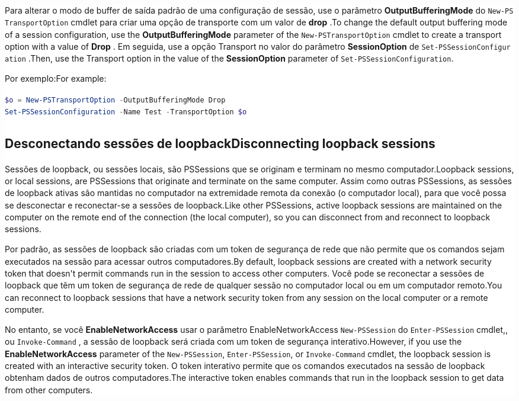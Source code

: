 <span data-ttu-id="efc24-263">Para alterar o modo de buffer de saída padrão de uma configuração de sessão, use o parâmetro **OutputBufferingMode** do `New-PSTransportOption` cmdlet para criar uma opção de transporte com um valor de **drop** .</span><span class="sxs-lookup"><span data-stu-id="efc24-263">To change the default output buffering mode of a session configuration, use the **OutputBufferingMode** parameter of the `New-PSTransportOption` cmdlet to create a transport option with a value of **Drop** .</span></span> <span data-ttu-id="efc24-264">Em seguida, use a opção Transport no valor do parâmetro **SessionOption** de `Set-PSSessionConfiguration` .</span><span class="sxs-lookup"><span data-stu-id="efc24-264">Then, use the Transport option in the value of the **SessionOption** parameter of `Set-PSSessionConfiguration`.</span></span>

<span data-ttu-id="efc24-265">Por exemplo:</span><span class="sxs-lookup"><span data-stu-id="efc24-265">For example:</span></span>

```powershell
$o = New-PSTransportOption -OutputBufferingMode Drop
Set-PSSessionConfiguration -Name Test -TransportOption $o
```

## <a name="disconnecting-loopback-sessions"></a><span data-ttu-id="efc24-266">Desconectando sessões de loopback</span><span class="sxs-lookup"><span data-stu-id="efc24-266">Disconnecting loopback sessions</span></span>

<span data-ttu-id="efc24-267">Sessões de loopback, ou sessões locais, são PSSessions que se originam e terminam no mesmo computador.</span><span class="sxs-lookup"><span data-stu-id="efc24-267">Loopback sessions, or local sessions, are PSSessions that originate and terminate on the same computer.</span></span> <span data-ttu-id="efc24-268">Assim como outras PSSessions, as sessões de loopback ativas são mantidas no computador na extremidade remota da conexão (o computador local), para que você possa se desconectar e reconectar-se a sessões de loopback.</span><span class="sxs-lookup"><span data-stu-id="efc24-268">Like other PSSessions, active loopback sessions are maintained on the computer on the remote end of the connection (the local computer), so you can disconnect from and reconnect to loopback sessions.</span></span>

<span data-ttu-id="efc24-269">Por padrão, as sessões de loopback são criadas com um token de segurança de rede que não permite que os comandos sejam executados na sessão para acessar outros computadores.</span><span class="sxs-lookup"><span data-stu-id="efc24-269">By default, loopback sessions are created with a network security token that doesn't permit commands run in the session to access other computers.</span></span> <span data-ttu-id="efc24-270">Você pode se reconectar a sessões de loopback que têm um token de segurança de rede de qualquer sessão no computador local ou em um computador remoto.</span><span class="sxs-lookup"><span data-stu-id="efc24-270">You can reconnect to loopback sessions that have a network security token from any session on the local computer or a remote computer.</span></span>

<span data-ttu-id="efc24-271">No entanto, se você **EnableNetworkAccess** usar o parâmetro EnableNetworkAccess `New-PSSession` do `Enter-PSSession` cmdlet,, ou `Invoke-Command` , a sessão de loopback será criada com um token de segurança interativo.</span><span class="sxs-lookup"><span data-stu-id="efc24-271">However, if you use the **EnableNetworkAccess** parameter of the `New-PSSession`, `Enter-PSSession`, or `Invoke-Command` cmdlet, the loopback session is created with an interactive security token.</span></span> <span data-ttu-id="efc24-272">O token interativo permite que os comandos executados na sessão de loopback obtenham dados de outros computadores.</span><span class="sxs-lookup"><span data-stu-id="efc24-272">The interactive token enables commands that run in the loopback session to get data from other computers.</span></span>
